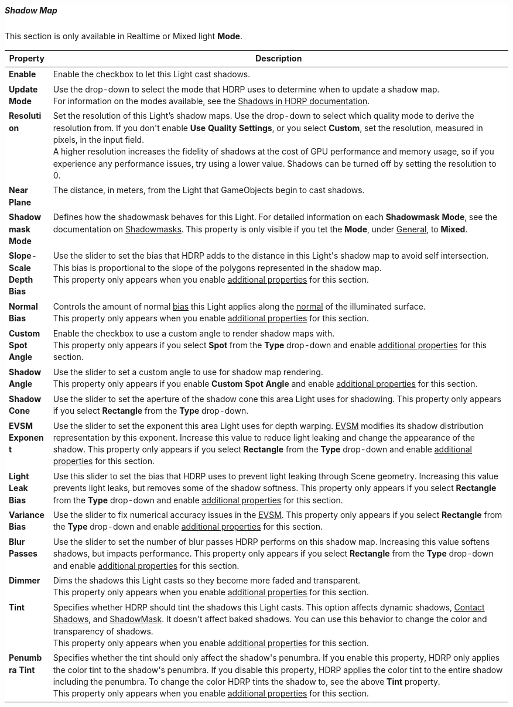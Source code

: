 ##### Shadow Map

This section is only available in Realtime or Mixed light **Mode**.

| **Property**               | **Description**                                              |
| -------------------------- | ------------------------------------------------------------ |
| **Enable**                 | Enable the checkbox to let this Light cast shadows.          |
| **Update Mode**            | Use the drop-down to select the mode that HDRP uses to determine when to update a shadow map.<br />For information on the modes available, see the [Shadows in HDRP documentation](shadow-update-mode.md). |
| **Resolution**             | Set the resolution of this Light’s shadow maps. Use the drop-down to select which quality mode to derive the resolution from. If you don't enable **Use Quality Settings**, or you select **Custom**, set the resolution, measured in pixels, in the input field.<br/>A higher resolution increases the fidelity of shadows at the cost of GPU performance and memory usage, so if you experience any performance issues, try using a lower value. Shadows can be turned off by setting the resolution to 0. |
| **Near Plane**             | The distance, in meters, from the Light that GameObjects begin to cast shadows. |
| **Shadowmask Mode**        | Defines how the shadowmask behaves for this Light. For detailed information on each **Shadowmask Mode**, see the documentation on [Shadowmasks](Lighting-Mode-Shadowmask.md). This property is only visible if you tet the **Mode**, under [General](#general), to **Mixed**. |
| **Slope-Scale Depth Bias** | Use the slider to set the bias that HDRP adds to the distance in this Light's shadow map to avoid self intersection. This bias is proportional to the slope of the polygons represented in the shadow map.<br /> This property only appears when you enable [additional properties](expose-all-additional-properties.md) for this section. |
| **Normal Bias**            | Controls the amount of normal [bias](https://docs.unity3d.com/Manual/ShadowOverview.html#LightBias) this Light applies along the [normal](https://docs.unity3d.com/Manual/AnatomyofaMesh.html) of the illuminated surface.<br />This property only appears when you enable [additional properties](expose-all-additional-properties.md) for this section. |
| **Custom Spot Angle**      | Enable the checkbox to use a custom angle to render shadow maps with.<br /> This property only appears if you select **Spot** from the **Type** drop-down and enable [additional properties](expose-all-additional-properties.md) for this section. |
| **Shadow Angle**           | Use the slider to set a custom angle to use for shadow map rendering.<br /> This property only appears if you enable **Custom Spot Angle** and enable [additional properties](expose-all-additional-properties.md) for this section. |
| **Shadow Cone**            | Use the slider to set the aperture of the shadow cone this area Light uses for shadowing. This property only appears if you select **Rectangle** from the **Type** drop-down. |
| **EVSM Exponent**          | Use the slider to set the exponent this area Light uses for depth warping. [EVSM](Glossary.md#ExponentialVarianceShadowMap) modifies its shadow distribution representation by this exponent. Increase this value to reduce light leaking and change the appearance of the shadow. This property only appears if you select **Rectangle** from the **Type** drop-down and enable [additional properties](expose-all-additional-properties.md) for this section. |
| **Light Leak Bias**        | Use this slider to set the bias that HDRP uses to prevent light leaking through Scene geometry. Increasing this value prevents light leaks, but removes some of the shadow softness. This property only appears if you select **Rectangle** from the **Type** drop-down and enable [additional properties](expose-all-additional-properties.md) for this section. |
| **Variance Bias**          | Use the slider to fix numerical accuracy issues in the [EVSM](Glossary.md#ExponentialVarianceShadowMap).  This property only appears if you select **Rectangle** from the **Type** drop-down and enable [additional properties](expose-all-additional-properties.md) for this section. |
| **Blur Passes**            | Use the slider to set the number of blur passes HDRP performs on this shadow map. Increasing this value softens shadows, but impacts performance. This property only appears if you select **Rectangle** from the **Type** drop-down and enable [additional properties](expose-all-additional-properties.md) for this section. |
| **Dimmer**                 | Dims the shadows this Light casts so they become more faded and transparent.<br />This property only appears when you enable [additional properties](expose-all-additional-properties.md) for this section. |
| **Tint**                   | Specifies whether HDRP should tint the shadows this Light casts. This option affects dynamic shadows, [Contact Shadows](Override-Contact-Shadows.md), and [ShadowMask](Lighting-Mode-Shadowmask.md). It doesn't affect baked shadows. You can use this behavior to change the color and transparency of shadows.<br />This property only appears when you enable [additional properties](expose-all-additional-properties.md) for this section. |
| **Penumbra Tint**          | Specifies whether the tint should only affect the shadow's penumbra. If you enable this property, HDRP only applies the color tint to the shadow's penumbra. If you disable this property, HDRP applies the color tint to the entire shadow including the penumbra. To change the color HDRP tints the shadow to, see the above **Tint** property.<br />This property only appears when you enable [additional properties](expose-all-additional-properties.md) for this section. |
